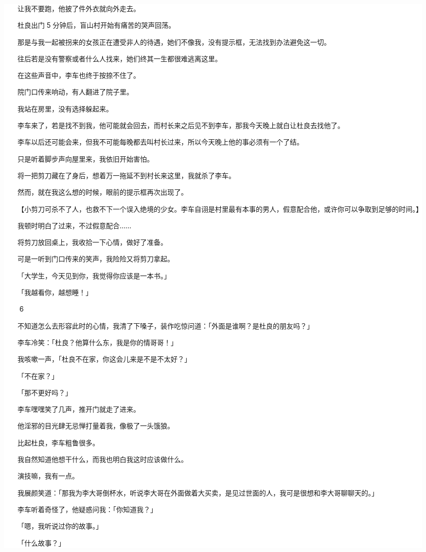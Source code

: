 &emsp;&emsp;让我不要跑，他披了件外衣就向外走去。  
  
&emsp;&emsp;杜良出门 5 分钟后，盲山村开始有痛苦的哭声回荡。  
  
&emsp;&emsp;那是与我一起被拐来的女孩正在遭受非人的待遇，她们不像我，没有提示框，无法找到办法避免这一切。  
  
&emsp;&emsp;往后若是没有警察或者什么人找来，她们终其一生都很难逃离这里。  
  
&emsp;&emsp;在这些声音中，李车也终于按捺不住了。  
  
&emsp;&emsp;院门口传来响动，有人翻进了院子里。  
  
&emsp;&emsp;我站在房里，没有选择躲起来。  
  
&emsp;&emsp;李车来了，若是找不到我，他可能就会回去，而村长来之后见不到李车，那我今天晚上就白让杜良去找他了。  
  
&emsp;&emsp;李车以后还可能会来，但我不可能每晚都去叫村长过来，所以今天晚上他的事必须有一个了结。  
  
&emsp;&emsp;只是听着脚步声向屋里来，我依旧开始害怕。  
  
&emsp;&emsp;将一把剪刀藏在了身后，想着万一拖延不到村长来这里，我就杀了李车。  
  
&emsp;&emsp;然而，就在我这么想的时候，眼前的提示框再次出现了。  
  
&emsp;&emsp;【小剪刀可杀不了人，也救不下一个误入绝境的少女。李车自诩是村里最有本事的男人，假意配合他，或许你可以争取到足够的时间。】  
  
&emsp;&emsp;我顿时明白了过来，不过假意配合……  
  
&emsp;&emsp;将剪刀放回桌上，我收拾一下心情，做好了准备。  
  
&emsp;&emsp;可是一听到门口传来的笑声，我险险又将剪刀拿起。  
  
&emsp;&emsp;「大学生，今天见到你，我觉得你应该是一本书。」  
  
&emsp;&emsp;「我越看你，越想睡！」  
  
&emsp;&emsp; 6  
  
&emsp;&emsp;不知道怎么去形容此时的心情，我清了下嗓子，装作吃惊问道：「外面是谁啊？是杜良的朋友吗？」  
  
&emsp;&emsp;李车冷笑：「杜良？他算什么东，我是你的情哥哥！」  
  
&emsp;&emsp;我咳嗽一声，「杜良不在家，你这会儿来是不是不太好？」  
  
&emsp;&emsp;「不在家？」  
  
&emsp;&emsp;「那不更好吗？」  
  
&emsp;&emsp;李车嘿嘿笑了几声，推开门就走了进来。  
  
&emsp;&emsp;他淫邪的目光肆无忌惮打量着我，像极了一头饿狼。  
  
&emsp;&emsp;比起杜良，李车粗鲁很多。  
  
&emsp;&emsp;我自然知道他想干什么，而我也明白我这时应该做什么。  
  
&emsp;&emsp;演技嘛，我有一点。  
  
&emsp;&emsp;我展颜笑道：「那我为李大哥倒杯水，听说李大哥在外面做着大买卖，是见过世面的人，我可是很想和李大哥聊聊天的。」  
  
&emsp;&emsp;李车听着奇怪了，他疑惑问我：「你知道我？」  
  
&emsp;&emsp;「嗯，我听说过你的故事。」  
  
&emsp;&emsp;「什么故事？」  
  